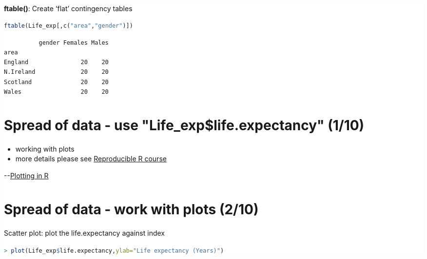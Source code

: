 **ftable()**: Create ‘flat’ contingency tables

```r
ftable(Life_exp[,c("area","gender")])
```

```
          gender Females Males
area                          
England               20    20
N.Ireland             20    20
Scotland              20    20
Wales                 20    20
```

Spread of data - use "Life_exp$life.expectancy" (1/10)
========================================================

- working with plots
- more details please see [Reproducible R course](http://mrccsc.github.io/Reproducible-R/)

--[Plotting in R](http://mrccsc.github.io/Reproducible-R/r_course/presentations/slides/introToR_Session1.html#/plotting)


Spread of data - work with plots (2/10)
========================================================

Scatter plot: plot the life.expectancy against index


```r
> plot(Life_exp$life.expectancy,ylab="Life expectancy (Years)")
```
